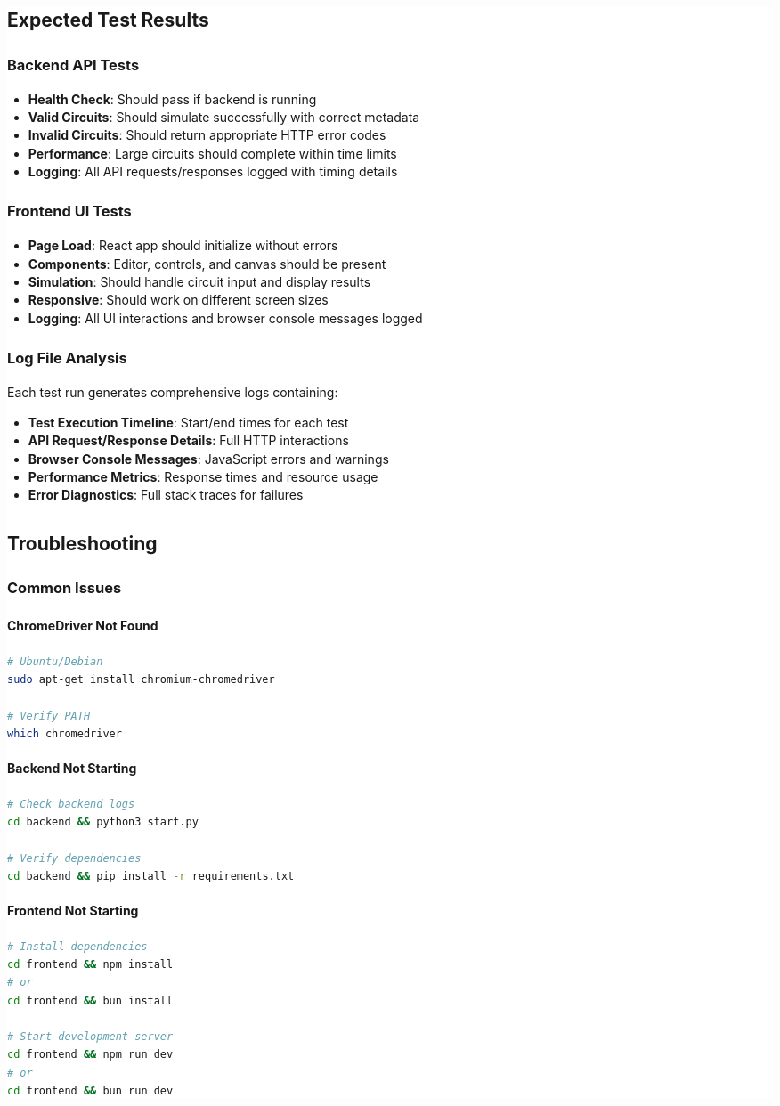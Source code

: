 ## Expected Test Results

### Backend API Tests
- **Health Check**: Should pass if backend is running
- **Valid Circuits**: Should simulate successfully with correct metadata  
- **Invalid Circuits**: Should return appropriate HTTP error codes
- **Performance**: Large circuits should complete within time limits
- **Logging**: All API requests/responses logged with timing details

### Frontend UI Tests  
- **Page Load**: React app should initialize without errors
- **Components**: Editor, controls, and canvas should be present
- **Simulation**: Should handle circuit input and display results
- **Responsive**: Should work on different screen sizes
- **Logging**: All UI interactions and browser console messages logged

### Log File Analysis
Each test run generates comprehensive logs containing:
- **Test Execution Timeline**: Start/end times for each test
- **API Request/Response Details**: Full HTTP interactions
- **Browser Console Messages**: JavaScript errors and warnings
- **Performance Metrics**: Response times and resource usage
- **Error Diagnostics**: Full stack traces for failures

## Troubleshooting

### Common Issues

#### ChromeDriver Not Found
```bash
# Ubuntu/Debian
sudo apt-get install chromium-chromedriver

# Verify PATH
which chromedriver
```

#### Backend Not Starting
```bash
# Check backend logs
cd backend && python3 start.py

# Verify dependencies
cd backend && pip install -r requirements.txt
```

#### Frontend Not Starting
```bash
# Install dependencies
cd frontend && npm install
# or
cd frontend && bun install

# Start development server
cd frontend && npm run dev
# or
cd frontend && bun run dev
```
